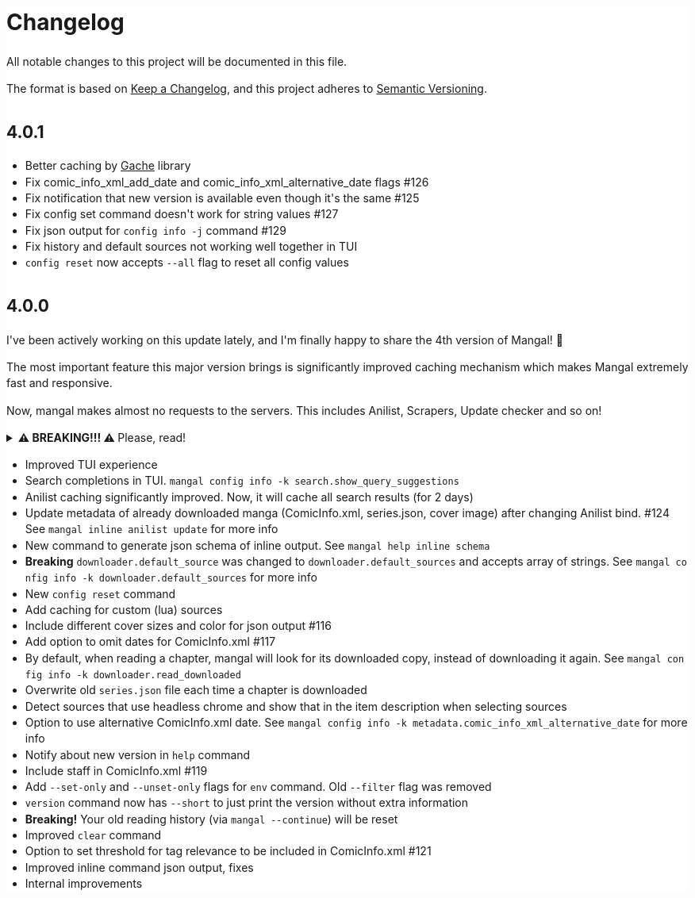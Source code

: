 # Changelog

All notable changes to this project will be documented in this file.

The format is based on [Keep a Changelog](https://keepachangelog.com), and this project adheres to
[Semantic Versioning](https://semver.org).

## 4.0.1

- Better caching by [Gache](https://github.com/metafates/gache) library
- Fix comic_info_xml_add_date and comic_info_xml_alternative_date flags #126
- Fix notification that new version is available even though it's the same #125
- Fix config set command doesn't work for string values #127
- Fix json output for `config info -j` command #129
- Fix history and default sources not working well together in TUI
- `config reset` now accepts `--all` flag to reset all config values

## 4.0.0

I've been actively working on this update lately, and I'm finally happy to share the 4th version of Mangal! 🐳

The most important feature this major version brings is significantly improved caching mechanism
which makes Mangal extremely fast and responsive.

Now, mangal makes almost no requests to the servers.
This includes Anilist, Scrapers, Update checker and so on!

<details><summary><strong>⚠️  BREAKING!!! ⚠️ </strong> Please, read!</summary></details>

- Improved TUI experience
- Search completions in TUI. `mangal config info -k search.show_query_suggestions`
- Anilist caching significantly improved. Now, it will cache all search results (for 2 days)
- Update metadata of already downloaded manga (ComicInfo.xml, series.json, cover image) after changing Anilist bind. #124
  See `mangal inline anilist update` for more info
- New command to generate json schema of inline output. See `mangal help inline schema`
- **Breaking** `downloader.default_source` was changed to `downloader.default_sources` and accepts array of strings.
  See `mangal config info -k downloader.default_sources` for more info
- New `config reset` command
- Add caching for custom (lua) sources
- Include different cover sizes and color for json output #116
- Add option to omit dates for ComicInfo.xml #117
- By default, when reading a chapter, mangal will look for its downloaded copy, instead of downloading it again.
  See `mangal config info -k downloader.read_downloaded`
- Overwrite old `series.json` file each time a chapter is downloaded
- Detect sources that use headless chrome and show that in the item description when selecting sources
- Option to use alternative ComicInfo.xml date.
  See `mangal config info -k metadata.comic_info_xml_alternative_date` for more info
- Notify about new version in `help` command
- Include staff in ComicInfo.xml #119
- Add `--set-only` and `--unset-only` flags for `env` command. Old `--filter` flag was removed
- `version` command now has `--short` to just print the version without extra information
- **Breaking!** Your old reading history (via `mangal --continue`) will be reset
- Improved `clear` command
- Option to set threshold for tag relevance to be included in ComicInfo.xml #121
- Improved inline command json output, fixes
- Internal improvements
